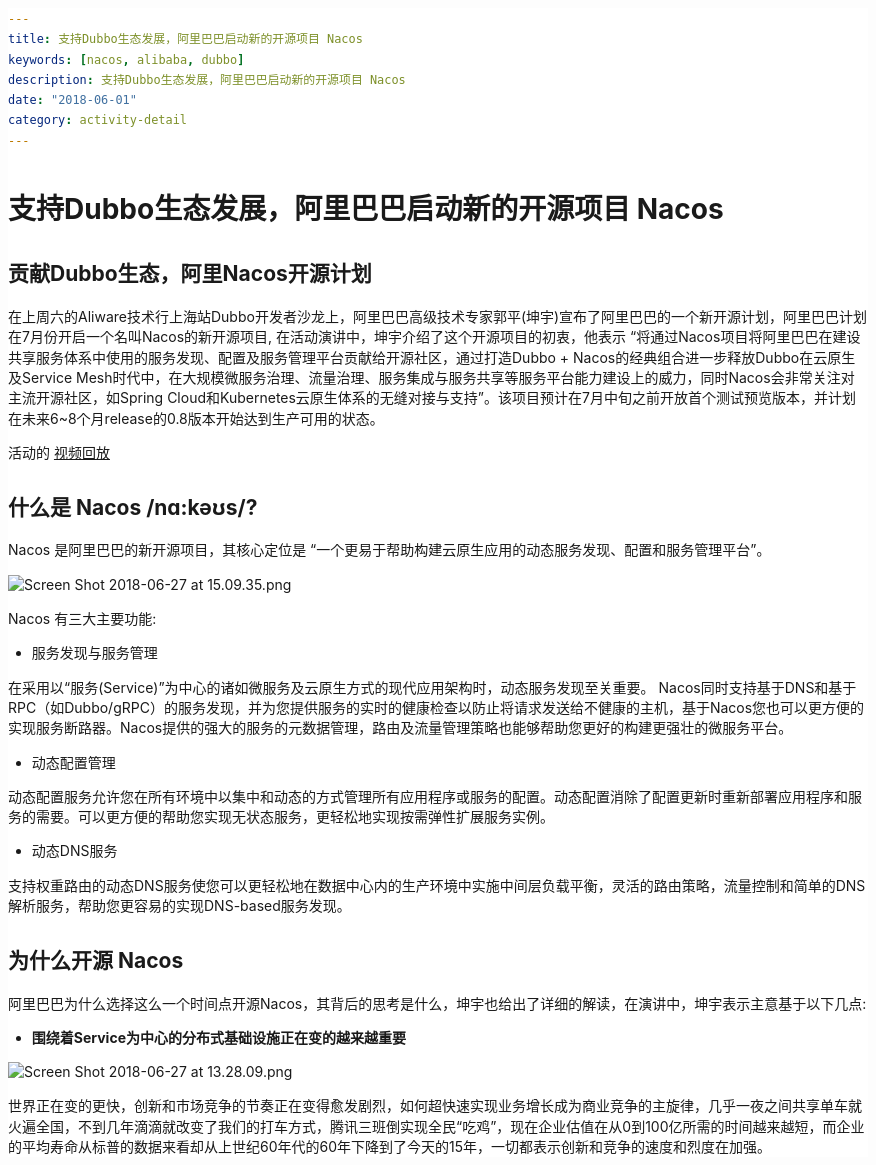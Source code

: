 ```yaml
---
title: 支持Dubbo生态发展，阿里巴巴启动新的开源项目 Nacos
keywords: [nacos, alibaba, dubbo]
description: 支持Dubbo生态发展，阿里巴巴启动新的开源项目 Nacos
date: "2018-06-01"
category: activity-detail
---
```


# 支持Dubbo生态发展，阿里巴巴启动新的开源项目 Nacos


## 贡献Dubbo生态，阿里Nacos开源计划

在上周六的Aliware技术行上海站Dubbo开发者沙龙上，阿里巴巴高级技术专家郭平(坤宇)宣布了阿里巴巴的一个新开源计划，阿里巴巴计划在7月份开启一个名叫Nacos的新开源项目, 在活动演讲中，坤宇介绍了这个开源项目的初衷，他表示 “将通过Nacos项目将阿里巴巴在建设共享服务体系中使用的服务发现、配置及服务管理平台贡献给开源社区，通过打造Dubbo + Nacos的经典组合进一步释放Dubbo在云原生及Service Mesh时代中，在大规模微服务治理、流量治理、服务集成与服务共享等服务平台能力建设上的威力，同时Nacos会非常关注对主流开源社区，如Spring Cloud和Kubernetes云原生体系的无缝对接与支持”。该项目预计在7月中旬之前开放首个测试预览版本，并计划在未来6~8个月release的0.8版本开始达到生产可用的状态。

活动的 [视频回放](http://www.itdks.com/dakashuo/playback/2307)

## 什么是 Nacos /nɑ:kəʊs/?

Nacos 是阿里巴巴的新开源项目，其核心定位是 “一个更易于帮助构建云原生应用的动态服务发现、配置和服务管理平台”。

![Screen Shot 2018-06-27 at 15.09.35.png](https://cdn.yuque.com/lark/0/2018/png/15914/1530083408486-b4698533-8e69-4e0a-9f3a-fdb1cdfbd290.png) 

Nacos 有三大主要功能:

* 服务发现与服务管理

在采用以“服务(Service)”为中心的诸如微服务及云原生方式的现代应用架构时，动态服务发现至关重要。 Nacos同时支持基于DNS和基于RPC（如Dubbo/gRPC）的服务发现，并为您提供服务的实时的健康检查以防止将请求发送给不健康的主机，基于Nacos您也可以更方便的实现服务断路器。Nacos提供的强大的服务的元数据管理，路由及流量管理策略也能够帮助您更好的构建更强壮的微服务平台。


* 动态配置管理

动态配置服务允许您在所有环境中以集中和动态的方式管理所有应用程序或服务的配置。动态配置消除了配置更新时重新部署应用程序和服务的需要。可以更方便的帮助您实现无状态服务，更轻松地实现按需弹性扩展服务实例。

* 动态DNS服务

支持权重路由的动态DNS服务使您可以更轻松地在数据中心内的生产环境中实施中间层负载平衡，灵活的路由策略，流量控制和简单的DNS解析服务，帮助您更容易的实现DNS-based服务发现。

## 为什么开源 Nacos

阿里巴巴为什么选择这么一个时间点开源Nacos，其背后的思考是什么，坤宇也给出了详细的解读，在演讲中，坤宇表示主意基于以下几点:

* **围绕着Service为中心的分布式基础设施正在变的越来越重要**

![Screen Shot 2018-06-27 at 13.28.09.png](https://cdn.yuque.com/lark/0/2018/png/15914/1530077340492-513a25c0-51d0-494f-b39d-6f615d7e3915.png) 

世界正在变的更快，创新和市场竞争的节奏正在变得愈发剧烈，如何超快速实现业务增长成为商业竞争的主旋律，几乎一夜之间共享单车就火遍全国，不到几年滴滴就改变了我们的打车方式，腾讯三班倒实现全民“吃鸡”，现在企业估值在从0到100亿所需的时间越来越短，而企业的平均寿命从标普的数据来看却从上世纪60年代的60年下降到了今天的15年，一切都表示创新和竞争的速度和烈度在加强。
